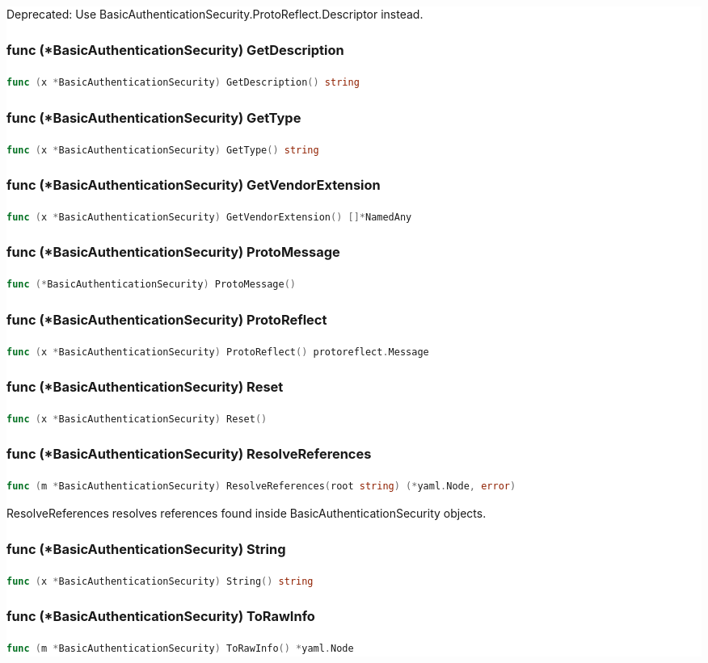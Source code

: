 Deprecated: Use BasicAuthenticationSecurity.ProtoReflect.Descriptor instead.

### func \(\*BasicAuthenticationSecurity\) GetDescription

```go
func (x *BasicAuthenticationSecurity) GetDescription() string
```

### func \(\*BasicAuthenticationSecurity\) GetType

```go
func (x *BasicAuthenticationSecurity) GetType() string
```

### func \(\*BasicAuthenticationSecurity\) GetVendorExtension

```go
func (x *BasicAuthenticationSecurity) GetVendorExtension() []*NamedAny
```

### func \(\*BasicAuthenticationSecurity\) ProtoMessage

```go
func (*BasicAuthenticationSecurity) ProtoMessage()
```

### func \(\*BasicAuthenticationSecurity\) ProtoReflect

```go
func (x *BasicAuthenticationSecurity) ProtoReflect() protoreflect.Message
```

### func \(\*BasicAuthenticationSecurity\) Reset

```go
func (x *BasicAuthenticationSecurity) Reset()
```

### func \(\*BasicAuthenticationSecurity\) ResolveReferences

```go
func (m *BasicAuthenticationSecurity) ResolveReferences(root string) (*yaml.Node, error)
```

ResolveReferences resolves references found inside BasicAuthenticationSecurity objects.

### func \(\*BasicAuthenticationSecurity\) String

```go
func (x *BasicAuthenticationSecurity) String() string
```

### func \(\*BasicAuthenticationSecurity\) ToRawInfo

```go
func (m *BasicAuthenticationSecurity) ToRawInfo() *yaml.Node
```
